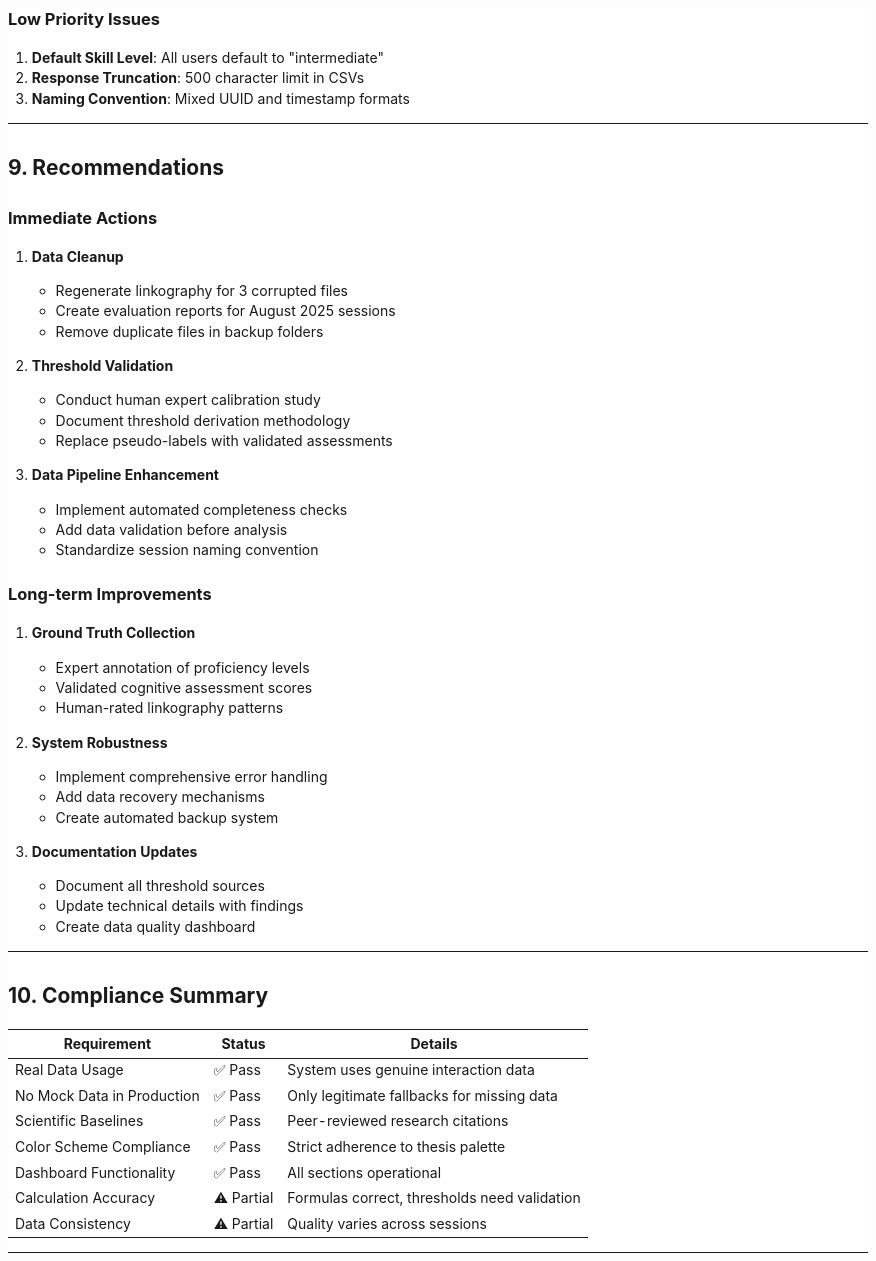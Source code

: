 ### Low Priority Issues
1. **Default Skill Level**: All users default to "intermediate"
2. **Response Truncation**: 500 character limit in CSVs
3. **Naming Convention**: Mixed UUID and timestamp formats

---

## 9. Recommendations

### Immediate Actions
1. **Data Cleanup**
   - Regenerate linkography for 3 corrupted files
   - Create evaluation reports for August 2025 sessions
   - Remove duplicate files in backup folders

2. **Threshold Validation**
   - Conduct human expert calibration study
   - Document threshold derivation methodology
   - Replace pseudo-labels with validated assessments

3. **Data Pipeline Enhancement**
   - Implement automated completeness checks
   - Add data validation before analysis
   - Standardize session naming convention

### Long-term Improvements
1. **Ground Truth Collection**
   - Expert annotation of proficiency levels
   - Validated cognitive assessment scores
   - Human-rated linkography patterns

2. **System Robustness**
   - Implement comprehensive error handling
   - Add data recovery mechanisms
   - Create automated backup system

3. **Documentation Updates**
   - Document all threshold sources
   - Update technical details with findings
   - Create data quality dashboard

---

## 10. Compliance Summary

| Requirement | Status | Details |
|-------------|--------|---------|
| Real Data Usage | ✅ Pass | System uses genuine interaction data |
| No Mock Data in Production | ✅ Pass | Only legitimate fallbacks for missing data |
| Scientific Baselines | ✅ Pass | Peer-reviewed research citations |
| Color Scheme Compliance | ✅ Pass | Strict adherence to thesis palette |
| Dashboard Functionality | ✅ Pass | All sections operational |
| Calculation Accuracy | ⚠️ Partial | Formulas correct, thresholds need validation |
| Data Consistency | ⚠️ Partial | Quality varies across sessions |

---